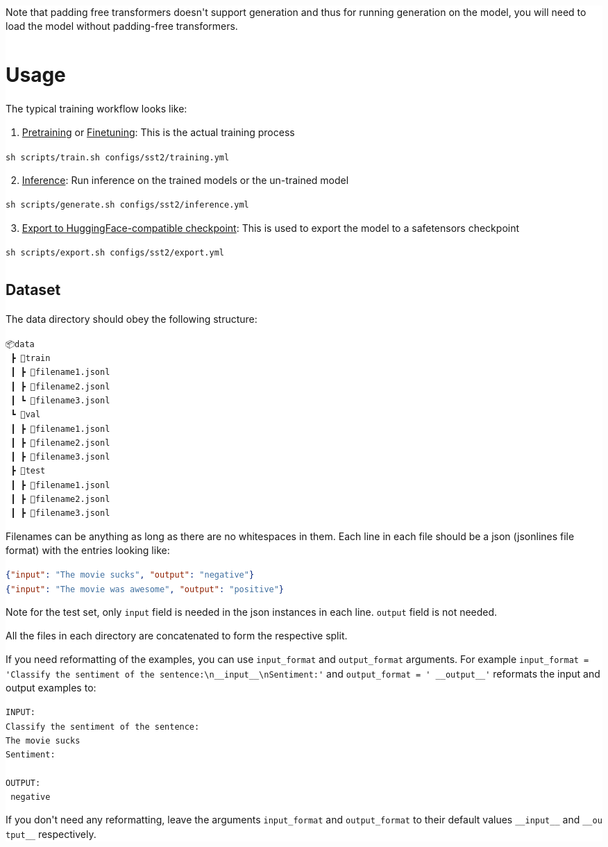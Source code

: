 Note that padding free transformers doesn't support generation and thus for running generation on the model, you will need to load the model without padding-free transformers.

# Usage
The typical training workflow looks like:
1. [Pretraining](scripts/pretrain.sh) or [Finetuning](scripts/finetune.sh): This is the actual training process
```shell
sh scripts/train.sh configs/sst2/training.yml
```

2. [Inference](scripts/generate.sh): Run inference on the trained models or the un-trained model
```shell
sh scripts/generate.sh configs/sst2/inference.yml
```

3. [Export to HuggingFace-compatible checkpoint](scripts/export.sh): This is used to export the model to a safetensors checkpoint
```shell
sh scripts/export.sh configs/sst2/export.yml
```

## Dataset
The data directory should obey the following structure:
```text
📦data
 ┣ 📂train
 ┃ ┣ 📜filename1.jsonl
 ┃ ┣ 📜filename2.jsonl
 ┃ ┗ 📜filename3.jsonl
 ┗ 📂val
 ┃ ┣ 📜filename1.jsonl
 ┃ ┣ 📜filename2.jsonl
 ┃ ┣ 📜filename3.jsonl
 ┣ 📂test
 ┃ ┣ 📜filename1.jsonl
 ┃ ┣ 📜filename2.jsonl
 ┃ ┣ 📜filename3.jsonl
```
Filenames can be anything as long as there are no whitespaces in them. Each line in each file should be a json (jsonlines file format) with the entries looking like:
```json
{"input": "The movie sucks", "output": "negative"}
{"input": "The movie was awesome", "output": "positive"}
```
Note for the test set, only `input` field is needed in the json instances in each line. `output` field is not needed.  

All the files in each directory are concatenated to form the respective split.  

If you need reformatting of the examples, you can use `input_format` and `output_format` arguments. For example `input_format = 'Classify the sentiment of the sentence:\n__input__\nSentiment:'` and `output_format = ' __output__'` reformats the input and output examples to:
```text
INPUT:
Classify the sentiment of the sentence:
The movie sucks
Sentiment:

OUTPUT:
 negative
```
If you don't need any reformatting, leave the arguments `input_format` and `output_format` to their default values `__input__` and `__output__` respectively.  
